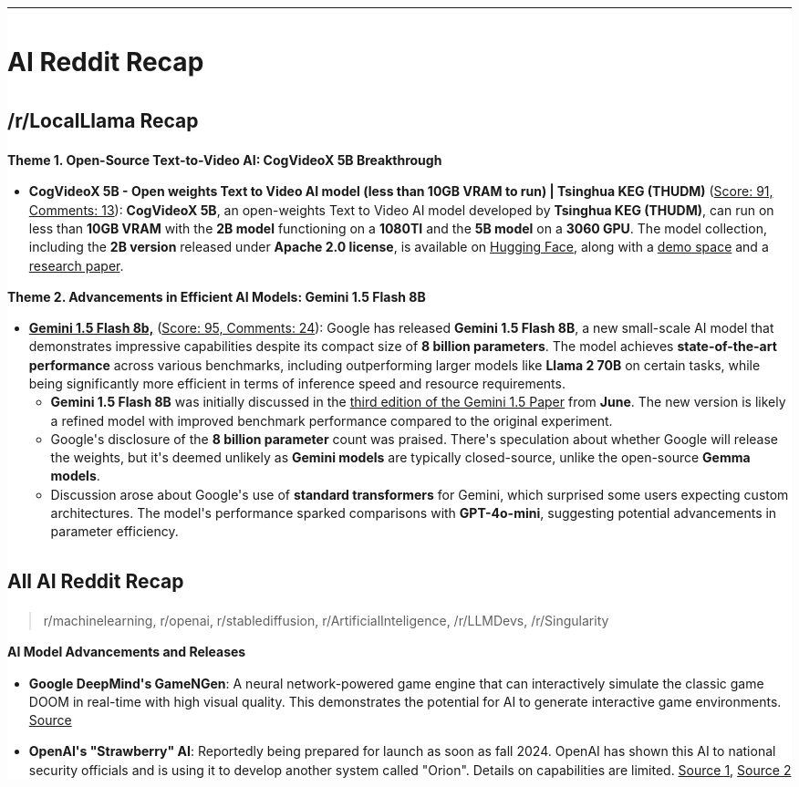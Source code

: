 
---

# AI Reddit Recap

## /r/LocalLlama Recap

**Theme 1. Open-Source Text-to-Video AI: CogVideoX 5B Breakthrough**

- **CogVideoX 5B - Open weights Text to Video AI model (less than 10GB VRAM to run) | Tsinghua KEG (THUDM)** ([Score: 91, Comments: 13](https://reddit.com//r/LocalLLaMA/comments/1f2gaqt/cogvideox_5b_open_weights_text_to_video_ai_model/)): **CogVideoX 5B**, an open-weights Text to Video AI model developed by **Tsinghua KEG (THUDM)**, can run on less than **10GB VRAM** with the **2B model** functioning on a **1080TI** and the **5B model** on a **3060 GPU**. The model collection, including the **2B version** released under **Apache 2.0 license**, is available on [Hugging Face](https://huggingface.co/collections/THUDM/cogvideo-66c08e62f1685a3ade464cce), along with a [demo space](https://huggingface.co/spaces/THUDM/CogVideoX-5B-Space) and a [research paper](https://huggingface.co/papers/2408.06072).

**Theme 2. Advancements in Efficient AI Models: Gemini 1.5 Flash 8B**

- **[Gemini 1.5 Flash 8b,](https://www.unite.ai/google-releases-three-new-experimental-gemini-models/)** ([Score: 95, Comments: 24](https://reddit.com//r/LocalLLaMA/comments/1f2zqwb/gemini_15_flash_8b/)): Google has released **Gemini 1.5 Flash 8B**, a new small-scale AI model that demonstrates impressive capabilities despite its compact size of **8 billion parameters**. The model achieves **state-of-the-art performance** across various benchmarks, including outperforming larger models like **Llama 2 70B** on certain tasks, while being significantly more efficient in terms of inference speed and resource requirements.
  - **Gemini 1.5 Flash 8B** was initially discussed in the [third edition of the Gemini 1.5 Paper](https://arxiv.org/pdf/2403.05530v3) from **June**. The new version is likely a refined model with improved benchmark performance compared to the original experiment.
  - Google's disclosure of the **8 billion parameter** count was praised. There's speculation about whether Google will release the weights, but it's deemed unlikely as **Gemini models** are typically closed-source, unlike the open-source **Gemma models**.
  - Discussion arose about Google's use of **standard transformers** for Gemini, which surprised some users expecting custom architectures. The model's performance sparked comparisons with **GPT-4o-mini**, suggesting potential advancements in parameter efficiency.


## All AI Reddit Recap

> r/machinelearning, r/openai, r/stablediffusion, r/ArtificialInteligence, /r/LLMDevs, /r/Singularity


**AI Model Advancements and Releases**

- **Google DeepMind's GameNGen**: A neural network-powered game engine that can interactively simulate the classic game DOOM in real-time with high visual quality. This demonstrates the potential for AI to generate interactive game environments. [Source](https://www.reddit.com/r/singularity/comments/1f3055r/google_deepmind_we_present_gamengen_the_first/)

- **OpenAI's "Strawberry" AI**: Reportedly being prepared for launch as soon as fall 2024. OpenAI has shown this AI to national security officials and is using it to develop another system called "Orion". Details on capabilities are limited. [Source 1](https://www.reddit.com/r/singularity/comments/1f2hpz1/openai_reportedly_looking_to_launch_strawberry_as/), [Source 2](https://www.reddit.com/r/singularity/comments/1f2iism/openai_shows_strawberry_ai_to_the_feds_and_uses/)
